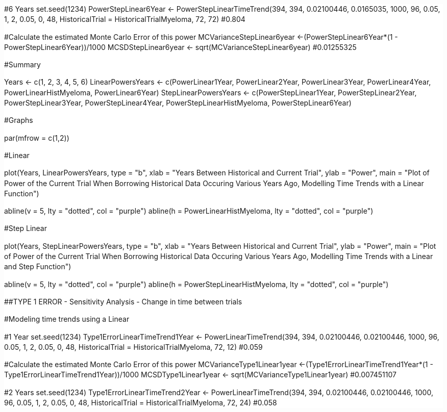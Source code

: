 #6 Years
set.seed(1234)
PowerStepLinear6Year <- PowerStepLinearTimeTrend(394, 394, 0.02100446, 0.0165035, 1000, 96, 0.05, 1, 2, 0.05, 0, 48, HistoricalTrial = HistoricalTrialMyeloma, 72, 72) #0.804

#Calculate the estimated Monte Carlo Error of this power
MCVarianceStepLinear6year <-(PowerStepLinear6Year*(1 - PowerStepLinear6Year))/1000
MCSDStepLinear6year <- sqrt(MCVarianceStepLinear6year) #0.01255325


#Summary

Years <- c(1, 2, 3, 4, 5, 6)
LinearPowersYears <- c(PowerLinear1Year, PowerLinear2Year, PowerLinear3Year, PowerLinear4Year, PowerLinearHistMyeloma, PowerLinear6Year)
StepLinearPowersYears <- c(PowerStepLinear1Year, PowerStepLinear2Year, PowerStepLinear3Year, PowerStepLinear4Year, PowerStepLinearHistMyeloma, PowerStepLinear6Year)

#Graphs

par(mfrow = c(1,2))

#Linear

plot(Years, LinearPowersYears, type = "b", xlab = "Years Between Historical and Current Trial", ylab = "Power", main = "Plot of Power of the Current Trial When Borrowing
   Historical Data Occuring Various Years Ago, 
     Modelling Time Trends with a Linear Function")

abline(v = 5, lty = "dotted", col = "purple")
abline(h = PowerLinearHistMyeloma, lty = "dotted", col = "purple")

#Step Linear

plot(Years, StepLinearPowersYears, type = "b", xlab = "Years Between Historical and Current Trial", ylab = "Power", main = "Plot of Power of the Current Trial When Borrowing
     Historical Data Occuring Various Years Ago, 
     Modelling Time Trends with a Linear and Step Function")

abline(v = 5, lty = "dotted", col = "purple")
abline(h = PowerStepLinearHistMyeloma, lty = "dotted", col = "purple")



##TYPE 1 ERROR - Sensitivity Analysis - Change in time between trials 

#Modeling time trends using a Linear 

#1 Year
set.seed(1234)
Type1ErrorLinearTimeTrend1Year <- PowerLinearTimeTrend(394, 394, 0.02100446, 0.02100446, 1000, 96, 0.05, 1, 2, 0.05, 0, 48, HistoricalTrial = HistoricalTrialMyeloma, 72, 12) #0.059

#Calculate the estimated Monte Carlo Error of this power
MCVarianceType1Linear1year <-(Type1ErrorLinearTimeTrend1Year*(1 - Type1ErrorLinearTimeTrend1Year))/1000
MCSDType1Linear1year <- sqrt(MCVarianceType1Linear1year) #0.007451107

#2 Years
set.seed(1234)
Type1ErrorLinearTimeTrend2Year <- PowerLinearTimeTrend(394, 394, 0.02100446, 0.02100446, 1000, 96, 0.05, 1, 2, 0.05, 0, 48, HistoricalTrial = HistoricalTrialMyeloma, 72, 24) #0.058
